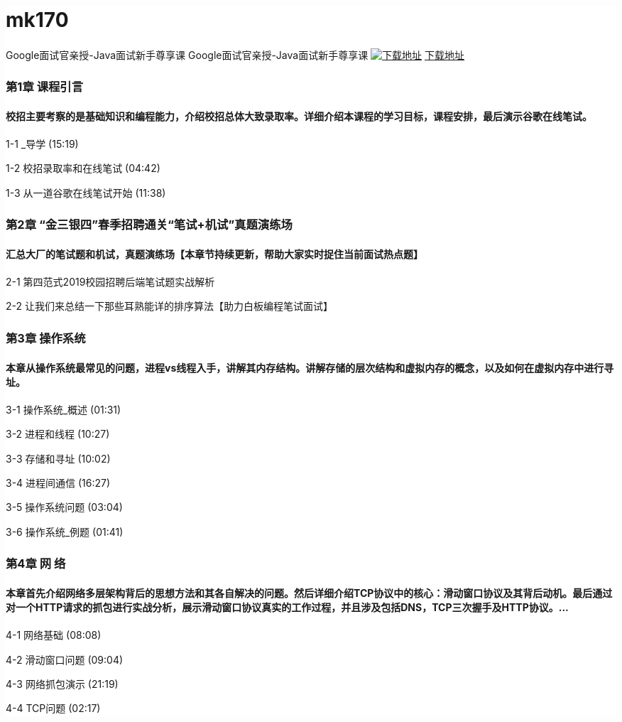 # mk170
Google面试官亲授-Java面试新手尊享课
Google面试官亲授-Java面试新手尊享课
[![下载地址](https://img.mukewang.com/szimg/5fd18841093dc84905400304.jpg "下载地址")](https://51xueit.vip "下载地址")
[下载地址](https://51xueit.vip "下载地址")
### 第1章 课程引言 

#### 校招主要考察的是基础知识和编程能力，介绍校招总体大致录取率。详细介绍本课程的学习目标，课程安排，最后演示谷歌在线笔试。
1-1 _导学 (15:19)

1-2 校招录取率和在线笔试 (04:42)

1-3 从一道谷歌在线笔试开始 (11:38)


### 第2章 “金三银四”春季招聘通关“笔试+机试”真题演练场

#### 汇总大厂的笔试题和机试，真题演练场【本章节持续更新，帮助大家实时捉住当前面试热点题】
2-1 第四范式2019校园招聘后端笔试题实战解析

2-2 让我们来总结一下那些耳熟能详的排序算法【助力白板编程笔试面试】


### 第3章 操作系统

#### 本章从操作系统最常见的问题，进程vs线程入手，讲解其内存结构。讲解存储的层次结构和虚拟内存的概念，以及如何在虚拟内存中进行寻址。
3-1 操作系统_概述 (01:31)

3-2 进程和线程 (10:27)

3-3 存储和寻址 (10:02)

3-4 进程间通信 (16:27)

3-5 操作系统问题 (03:04)

3-6 操作系统_例题 (01:41)


### 第4章 网 络 

#### 本章首先介绍网络多层架构背后的思想方法和其各自解决的问题。然后详细介绍TCP协议中的核心：滑动窗口协议及其背后动机。最后通过对一个HTTP请求的抓包进行实战分析，展示滑动窗口协议真实的工作过程，并且涉及包括DNS，TCP三次握手及HTTP协议。...
4-1 网络基础 (08:08)

4-2 滑动窗口问题 (09:04)

4-3 网络抓包演示 (21:19)

4-4 TCP问题 (02:17)
